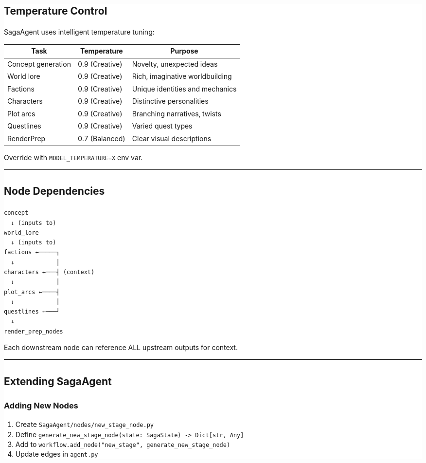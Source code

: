 
## Temperature Control

SagaAgent uses intelligent temperature tuning:

| Task | Temperature | Purpose |
|------|-------------|---------|
| Concept generation | 0.9 (Creative) | Novelty, unexpected ideas |
| World lore | 0.9 (Creative) | Rich, imaginative worldbuilding |
| Factions | 0.9 (Creative) | Unique identities and mechanics |
| Characters | 0.9 (Creative) | Distinctive personalities |
| Plot arcs | 0.9 (Creative) | Branching narratives, twists |
| Questlines | 0.9 (Creative) | Varied quest types |
| RenderPrep | 0.7 (Balanced) | Clear visual descriptions |

Override with `MODEL_TEMPERATURE=X` env var.

---

## Node Dependencies

```
concept
  ↓ (inputs to)
world_lore
  ↓ (inputs to)
factions ←─────┐
  ↓            │
characters ←───┤ (context)
  ↓            │
plot_arcs ←────┤
  ↓            │
questlines ←───┘
  ↓
render_prep_nodes
```

Each downstream node can reference ALL upstream outputs for context.

---

## Extending SagaAgent

### Adding New Nodes
1. Create `SagaAgent/nodes/new_stage_node.py`
2. Define `generate_new_stage_node(state: SagaState) -> Dict[str, Any]`
3. Add to `workflow.add_node("new_stage", generate_new_stage_node)`
4. Update edges in `agent.py`
